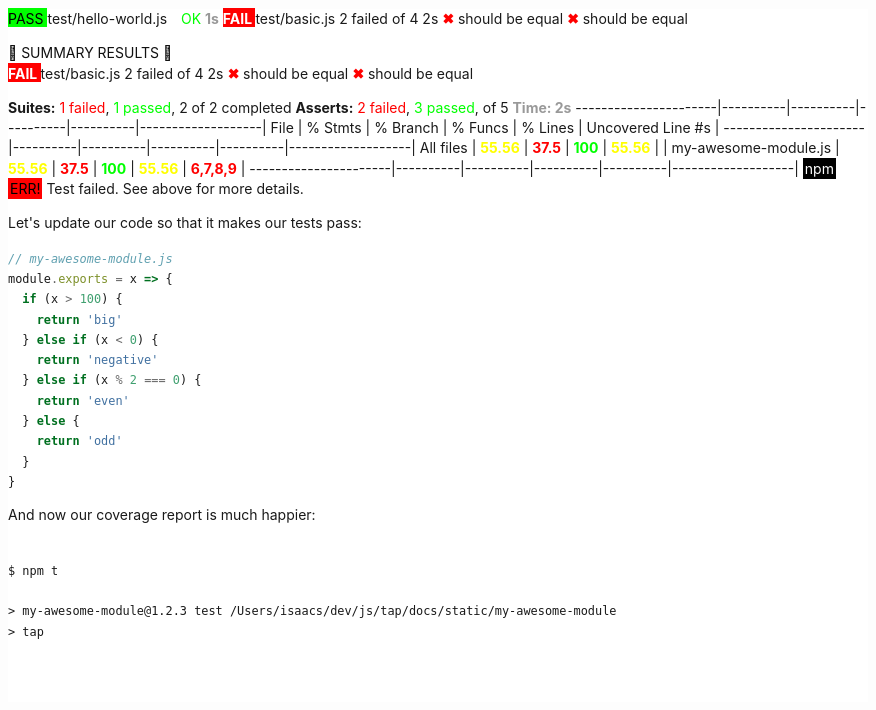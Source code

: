 <span style="background:#0f0;color:#000;padding-top:2px"> PASS </span> test/hello-world.js <b style="color:#fff">1</b> <span style="color:#0f0">OK</span> <b style="color:#999">1s</b>
<b style="background:#f00;color:#fff;padding-top:2px"> FAIL </b> test/basic.js 2 failed of 4 2s
 <b style="color:#f00">✖</b> should be equal
 <b style="color:#f00">✖</b> should be equal


<div style="background:#fff;color:#111;width:29ex">
  🌈 SUMMARY RESULTS 🌈

</div>
<b style="background:#f00;color:#fff;padding-top:2px"> FAIL </b> test/basic.js 2 failed of 4 2s
 <b style="color:#f00">✖</b> should be equal
 <b style="color:#f00">✖</b> should be equal

<b>Suites:</b>   <span style="color:#f00">1 failed</span>, <span style="color:#0f0">1 passed</span>, 2 of 2 completed
<b>Asserts:</b>  <span style="color:#f00">2 failed</span>, <span style="color:#0f0">3 passed</span>, of 5
<b style="color:#999">Time:     2s</b>
----------------------|----------|----------|----------|----------|-------------------|
File                  |  % Stmts | % Branch |  % Funcs |  % Lines | Uncovered Line #s |
----------------------|----------|----------|----------|----------|-------------------|
All files             |    <b style="color:#ff0">55.56</b> |     <b style="color:#f00">37.5</b> |      <b style="color:#0f0">100</b> |    <b style="color:#ff0">55.56</b> |                   |
 my-awesome-module.js |    <b style="color:#ff0">55.56</b> |     <b style="color:#f00">37.5</b> |      <b style="color:#0f0">100</b> |    <b style="color:#ff0">55.56</b> |           <b style="color:#f00">6,7,8,9</b> |
----------------------|----------|----------|----------|----------|-------------------|
<span style="padding:2px;background:#000;color:#fff">npm</span> <span style="padding:2px;color:#000;background:#f00">ERR!</span> Test failed.  See above for more details.
</code></pre>

Let's update our code so that it makes our tests pass:

```js
// my-awesome-module.js
module.exports = x => {
  if (x > 100) {
    return 'big'
  } else if (x < 0) {
    return 'negative'
  } else if (x % 2 === 0) {
    return 'even'
  } else {
    return 'odd'
  }
}
```

And now our coverage report is much happier:

<pre class="language-text"><code class="language-text">
$ npm t

> my-awesome-module@1.2.3 test /Users/isaacs/dev/js/tap/docs/static/my-awesome-module
> tap
